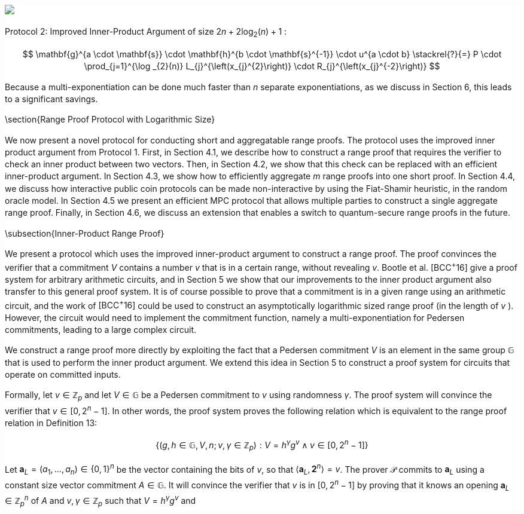 ![](https://cdn.mathpix.com/cropped/2024_07_25_8b0392360f8aed6595afg-16.jpg?height=60&width=933&top_left_y=2084&top_left_x=650)

Protocol 2: Improved Inner-Product Argument
of size $2 n+2 \log _{2}(n)+1$ :

$$
\mathbf{g}^{a \cdot \mathbf{s}} \cdot \mathbf{h}^{b \cdot \mathbf{s}^{-1}} \cdot u^{a \cdot b} \stackrel{?}{=} P \cdot \prod_{j=1}^{\log _{2}(n)} L_{j}^{\left(x_{j}^{2}\right)} \cdot R_{j}^{\left(x_{j}^{-2}\right)}
$$

Because a multi-exponentiation can be done much faster than $n$ separate exponentiations, as we discuss in Section 6, this leads to a significant savings.

\section{Range Proof Protocol with Logarithmic Size}

We now present a novel protocol for conducting short and aggregatable range proofs. The protocol uses the improved inner product argument from Protocol 1. First, in Section 4.1, we describe how to construct a range proof that requires the verifier to check an inner product between two vectors. Then, in Section 4.2, we show that this check can be replaced with an efficient inner-product argument. In Section 4.3, we show how to efficiently aggregate $m$ range proofs into one short proof. In Section 4.4, we discuss how interactive public coin protocols can be made non-interactive by using the Fiat-Shamir heuristic, in the random oracle model. In Section 4.5 we present an efficient MPC protocol that allows multiple parties to construct a single aggregate range proof. Finally, in Section 4.6, we discuss an extension that enables a switch to quantum-secure range proofs in the future.

\subsection{Inner-Product Range Proof}

We present a protocol which uses the improved inner-product argument to construct a range proof. The proof convinces the verifier that a commitment $V$ contains a number $v$ that is in a certain range, without revealing $v$. Bootle et al. $\left[\mathrm{BCC}^{+} 16\right]$ give a proof system for arbitrary arithmetic circuits, and in Section 5 we show that our improvements to the inner product argument also transfer to this general proof system. It is of course possible to prove that a commitment is in a given range using an arithmetic circuit, and the work of $\left[\mathrm{BCC}^{+} 16\right]$ could be used to construct an asymptotically logarithmic sized range proof (in the length of $v$ ). However, the circuit would need to implement the commitment function, namely a multi-exponentiation for Pedersen commitments, leading to a large complex circuit.

We construct a range proof more directly by exploiting the fact that a Pedersen commitment $V$ is an element in the same group $\mathbb{G}$ that is used to perform the inner product argument. We extend this idea in Section 5 to construct a proof system for circuits that operate on committed inputs.

Formally, let $v \in \mathbb{Z}_{p}$ and let $V \in \mathbb{G}$ be a Pedersen commitment to $v$ using randomness $\gamma$. The proof system will convince the verifier that $v \in\left[0,2^{n}-1\right]$. In other words, the proof system proves the following relation which is equivalent to the range proof relation in Definition 13:

$$
\begin{equation*}
\left\{\left(g, h \in \mathbb{G}, V, n ; v, \gamma \in \mathbb{Z}_{p}\right): V=h^{\gamma} g^{v} \wedge v \in\left[0,2^{n}-1\right]\right\} \tag{36}
\end{equation*}
$$

Let $\mathbf{a}_{L}=\left(a_{1}, \ldots, a_{n}\right) \in\{0,1\}^{n}$ be the vector containing the bits of $v$, so that $\left\langle\mathbf{a}_{L}, \mathbf{2}^{n}\right\rangle=v$. The prover $\mathcal{P}$ commits to $\mathbf{a}_{L}$ using a constant size vector commitment $A \in \mathbb{G}$. It will convince the verifier that $v$ is in $\left[0,2^{n}-1\right]$ by proving that it knows an opening $\mathbf{a}_{L} \in \mathbb{Z}_{p}^{n}$ of $A$ and $v, \gamma \in \mathbb{Z}_{p}$ such that $V=h^{\gamma} g^{v}$ and
